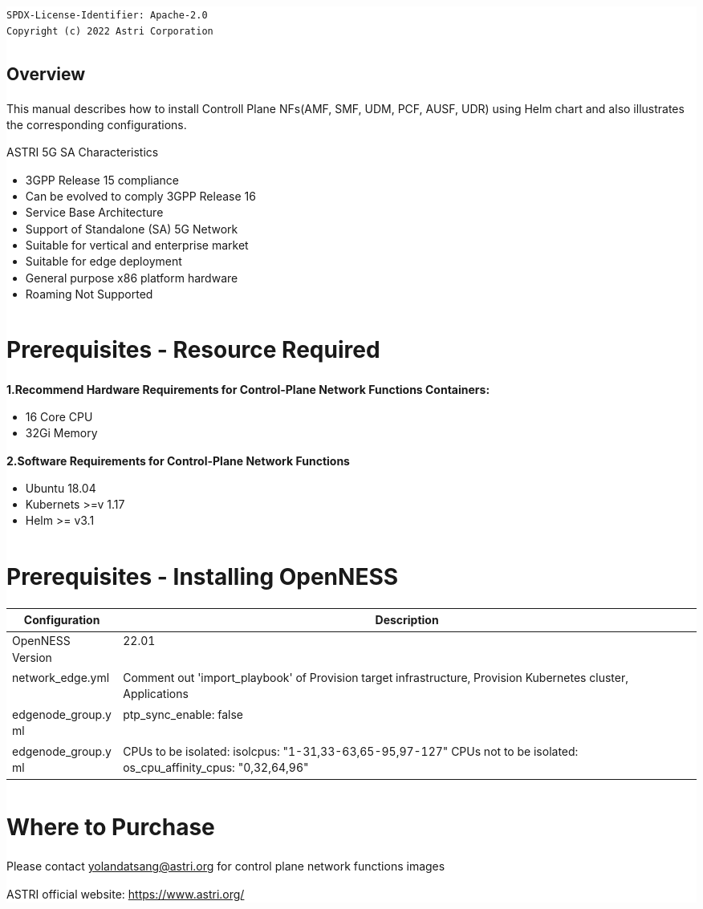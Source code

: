 ```
SPDX-License-Identifier: Apache-2.0
Copyright (c) 2022 Astri Corporation
```


## Overview

This manual describes how to install Controll Plane NFs(AMF, SMF, UDM, PCF, AUSF, UDR) using Helm chart and also illustrates the corresponding configurations.

ASTRI 5G SA Characteristics
* 3GPP Release 15 compliance
* Can be evolved to comply 3GPP Release 16
* Service Base Architecture
* Support of Standalone (SA) 5G Network
* Suitable for vertical and enterprise market
* Suitable for edge deployment
* General purpose x86 platform hardware
* Roaming Not Supported

# Prerequisites - Resource Required

**1.Recommend Hardware Requirements for Control-Plane Network Functions Containers:**

 * 16 Core CPU
 * 32Gi Memory


**2.Software Requirements for Control-Plane Network Functions**

 * Ubuntu 18.04
 * Kubernets >=v 1.17
 * Helm >= v3.1

# Prerequisites - Installing OpenNESS

| Configuration      | Description |
| -----------        | ----------- |
| OpenNESS Version   | 22.01       |
| network_edge.yml   | Comment out 'import_playbook' of  Provision target infrastructure, Provision Kubernetes cluster, Applications    |
| edgenode_group.yml |   ptp_sync_enable: false      |
| edgenode_group.yml |   CPUs to be isolated:  isolcpus: "1-31,33-63,65-95,97-127"      CPUs not to be isolated: os_cpu_affinity_cpus: "0,32,64,96"     |


# Where to Purchase
Please contact yolandatsang@astri.org for control plane network functions images

ASTRI official website: https://www.astri.org/
